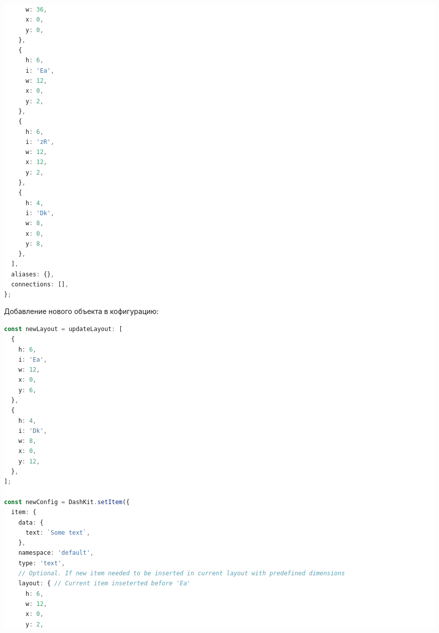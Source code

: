 ```ts
      w: 36,
      x: 0,
      y: 0,
    },
    {
      h: 6,
      i: 'Ea',
      w: 12,
      x: 0,
      y: 2,
    },
    {
      h: 6,
      i: 'zR',
      w: 12,
      x: 12,
      y: 2,
    },
    {
      h: 4,
      i: 'Dk',
      w: 8,
      x: 0,
      y: 8,
    },
  ],
  aliases: {},
  connections: [],
};
```

Добавление нового объекта в кофигурацию:

```ts
const newLayout = updateLayout: [
  {
    h: 6,
    i: 'Ea',
    w: 12,
    x: 0,
    y: 6,
  },
  {
    h: 4,
    i: 'Dk',
    w: 8,
    x: 0,
    y: 12,
  },
];

const newConfig = DashKit.setItem({
  item: {
    data: {
      text: `Some text`,
    },
    namespace: 'default',
    type: 'text',
    // Optional. If new item needed to be inserted in current layout with predefined dimensions
    layout: { // Current item inseterted before 'Ea'
      h: 6,
      w: 12,
      x: 0,
      y: 2,
```